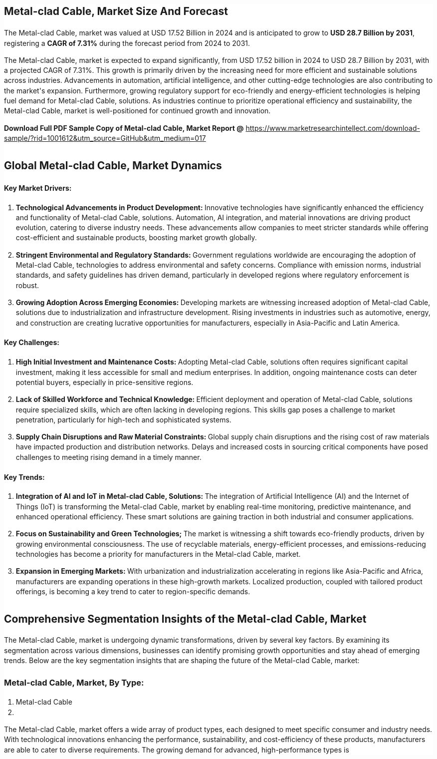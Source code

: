<h2>Metal-clad Cable, Market Size And Forecast</h2><p>The Metal-clad Cable, market was valued at USD 17.52 Billion in 2024 and is anticipated to grow to <strong>USD 28.7 Billion by 2031</strong>, registering a <strong>CAGR of 7.31%</strong> during the forecast period from 2024 to 2031.</p><p>The Metal-clad Cable, market is expected to expand significantly, from USD 17.52 billion in 2024 to USD 28.7 Billion by 2031, with a projected CAGR of 7.31%. This growth is primarily driven by the increasing need for more efficient and sustainable solutions across industries. Advancements in automation, artificial intelligence, and other cutting-edge technologies are also contributing to the market's expansion. Furthermore, growing regulatory support for eco-friendly and energy-efficient technologies is helping fuel demand for Metal-clad Cable, solutions. As industries continue to prioritize operational efficiency and sustainability, the Metal-clad Cable, market is well-positioned for continued growth and innovation.</p><p><strong>Download Full PDF Sample Copy of Metal-clad Cable, Market Report @</strong>&nbsp;<a href="https://www.marketresearchintellect.com/download-sample/?rid=1001612&amp;utm_source=GitHub&amp;utm_medium=017">https://www.marketresearchintellect.com/download-sample/?rid=1001612&amp;utm_source=GitHub&amp;utm_medium=017</a></p><h2>Global Metal-clad Cable, Market Dynamics</h2><h4><strong>Key Market Drivers:</strong></h4><ol><li><p><strong>Technological Advancements in Product Development:&nbsp;</strong>Innovative technologies have significantly enhanced the efficiency and functionality of Metal-clad Cable, solutions. Automation, AI integration, and material innovations are driving product evolution, catering to diverse industry needs. These advancements allow companies to meet stricter standards while offering cost-efficient and sustainable products, boosting market growth globally.</p></li><li><p><strong>Stringent Environmental and Regulatory Standards:&nbsp;</strong>Government regulations worldwide are encouraging the adoption of Metal-clad Cable, technologies to address environmental and safety concerns. Compliance with emission norms, industrial standards, and safety guidelines has driven demand, particularly in developed regions where regulatory enforcement is robust.</p></li><li><p><strong>Growing Adoption Across Emerging Economies:&nbsp;</strong>Developing markets are witnessing increased adoption of Metal-clad Cable, solutions due to industrialization and infrastructure development. Rising investments in industries such as automotive, energy, and construction are creating lucrative opportunities for manufacturers, especially in Asia-Pacific and Latin America.</p></li></ol><h4><strong>Key Challenges:</strong></h4><ol><li><p><strong>High Initial Investment and Maintenance Costs:&nbsp;</strong>Adopting Metal-clad Cable, solutions often requires significant capital investment, making it less accessible for small and medium enterprises. In addition, ongoing maintenance costs can deter potential buyers, especially in price-sensitive regions.</p></li><li><p><strong>Lack of Skilled Workforce and Technical Knowledge:&nbsp;</strong>Efficient deployment and operation of Metal-clad Cable, solutions require specialized skills, which are often lacking in developing regions. This skills gap poses a challenge to market penetration, particularly for high-tech and sophisticated systems.</p></li><li><p><strong>Supply Chain Disruptions and Raw Material Constraints:&nbsp;</strong>Global supply chain disruptions and the rising cost of raw materials have impacted production and distribution networks. Delays and increased costs in sourcing critical components have posed challenges to meeting rising demand in a timely manner.</p></li></ol><h4><strong>Key Trends:</strong></h4><ol><li><p><strong>Integration of AI and IoT in Metal-clad Cable, Solutions:&nbsp;</strong>The integration of Artificial Intelligence (AI) and the Internet of Things (IoT) is transforming the Metal-clad Cable, market by enabling real-time monitoring, predictive maintenance, and enhanced operational efficiency. These smart solutions are gaining traction in both industrial and consumer applications.</p></li><li><p><strong>Focus on Sustainability and Green Technologies;&nbsp;</strong>The market is witnessing a shift towards eco-friendly products, driven by growing environmental consciousness. The use of recyclable materials, energy-efficient processes, and emissions-reducing technologies has become a priority for manufacturers in the Metal-clad Cable, market.</p></li><li><p><strong>Expansion in Emerging Markets:&nbsp;</strong>With urbanization and industrialization accelerating in regions like Asia-Pacific and Africa, manufacturers are expanding operations in these high-growth markets. Localized production, coupled with tailored product offerings, is becoming a key trend to cater to region-specific demands.</p></li></ol><div class="article-main__content" data-test-id="publishing-text-block"><h2>Comprehensive Segmentation Insights of the Metal-clad Cable, Market</h2><p>The Metal-clad Cable, market is undergoing dynamic transformations, driven by several key factors. By examining its segmentation across various dimensions, businesses can identify promising growth opportunities and stay ahead of emerging trends. Below are the key segmentation insights that are shaping the future of the Metal-clad Cable, market:</p><h3><strong>Metal-clad Cable, Market, By Type:<br /></strong></h3><ol><li>Metal-clad Cable<li></li></ol><p>The Metal-clad Cable, market offers a wide array of product types, each designed to meet specific consumer and industry needs. With technological innovations enhancing the performance, sustainability, and cost-efficiency of these products, manufacturers are able to cater to diverse requirements. The growing demand for advanced, high-performance types is